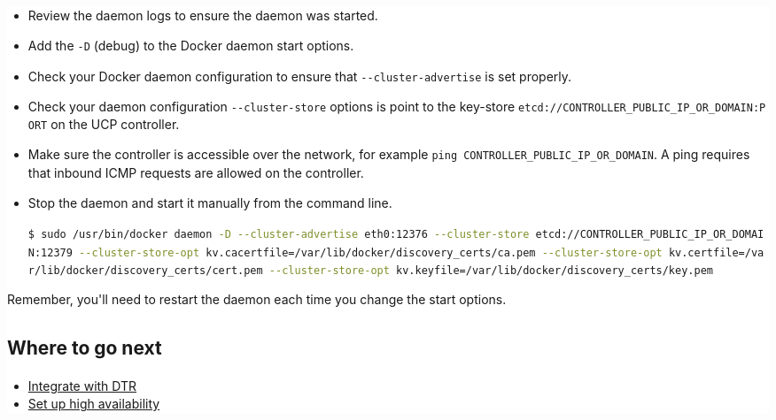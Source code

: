 *   Review the daemon logs to ensure the daemon was started.
*   Add the `-D` (debug) to the Docker daemon start options.
*   Check your Docker daemon configuration to ensure that `--cluster-advertise` is set properly.
*   Check your daemon configuration `--cluster-store` options is point to the
key-store `etcd://CONTROLLER_PUBLIC_IP_OR_DOMAIN:PORT` on the UCP controller.
*   Make sure the controller is accessible over the network, for example `ping CONTROLLER_PUBLIC_IP_OR_DOMAIN`.
A ping requires that inbound ICMP requests are allowed on the controller.
*   Stop the daemon and start it manually from the command line.

    ```bash
    $ sudo /usr/bin/docker daemon -D --cluster-advertise eth0:12376 --cluster-store etcd://CONTROLLER_PUBLIC_IP_OR_DOMAIN:12379 --cluster-store-opt kv.cacertfile=/var/lib/docker/discovery_certs/ca.pem --cluster-store-opt kv.certfile=/var/lib/docker/discovery_certs/cert.pem --cluster-store-opt kv.keyfile=/var/lib/docker/discovery_certs/key.pem
    ```

Remember, you'll need to restart the daemon each time you change the start options.

## Where to go next

* [Integrate with DTR](dtr-integration.md)
* [Set up high availability](../high-availability/set-up-high-availability.md)
